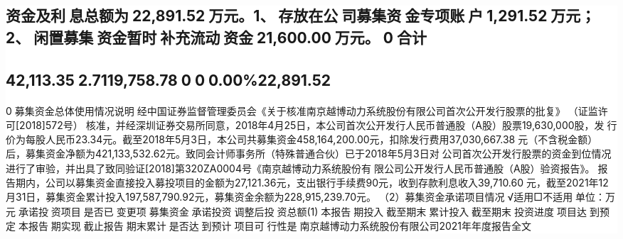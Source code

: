 资金及利
息总额为
22,891.52
万元。1、
存放在公
司募集资
金专项账
户
1,291.52
万元；2、
闲置募集
资金暂时
补充流动
资金
21,600.00
万元。
0
合计
--
42,113.35
2.7119,758.78
0
0
0.00%22,891.52
--
0
募集资金总体使用情况说明
经中国证券监督管理委员会《关于核准南京越博动力系统股份有限公司首次公开发行股票的批复》
（证监许可[2018]572号）
核准，并经深圳证券交易所同意，2018年4月25日，本公司首次公开发行人民币普通股（A股）股票19,630,000股，发
行价为每股人民币23.34元。截至2018年5月3日，本公司共募集资金458,164,200.00元，扣除发行费用37,030,667.38
元（不含税金额）后，募集资金净额为421,133,532.62元。致同会计师事务所（特殊普通合伙）已于2018年5月3日对
公司首次公开发行股票的资金到位情况进行了审验，并出具了致同验证[2018]第320ZA0004号《南京越博动力系统股份有
限公司公开发行人民币普通股（A股）验资报告》。
报告期内，公司以募集资金直接投入募投项目的金额为27,121.36元，支出银行手续费90元，收到存款利息收入39,710.60
元，截至2021年12月31日，募集资金累计投入197,587,790.92元，募集资金余额为228,915,239.70元。
（2）募集资金承诺项目情况
√适用□不适用
单位：万元
承诺投
资项目
是否已
变更项
募集资金
承诺投资
调整后投
资总额(1)
本报告
期投入
截至期末
累计投入
截至期末
投资进度
项目达
到预定
本报告
期实现
截止报告
期末累计
是否达
到预计
项目可
行性是
南京越博动力系统股份有限公司2021年年度报告全文